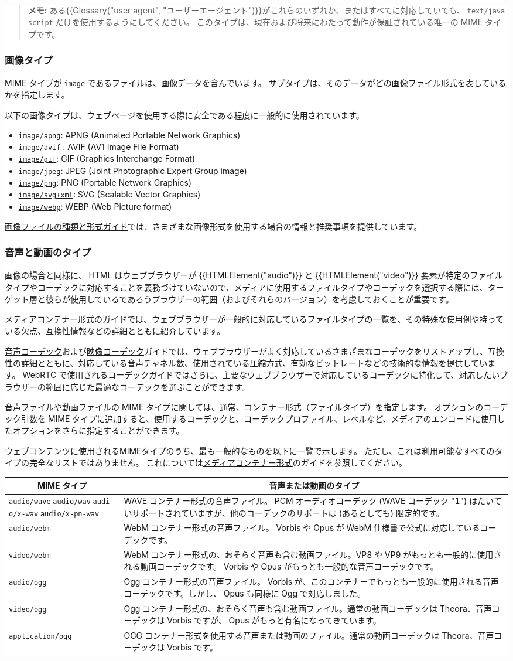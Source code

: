 > **メモ:** ある{{Glossary("user agent", "ユーザーエージェント")}}がこれらのいずれか、またはすべてに対応していても、 `text/javascript` だけを使用するようにしてください。
> このタイプは、現在および将来にわたって動作が保証されている唯一の MIME タイプです。

### 画像タイプ

MIME タイプが `image` であるファイルは、画像データを含んでいます。
サブタイプは、そのデータがどの画像ファイル形式を表しているかを指定します。

以下の画像タイプは、ウェブページを使用する際に安全である程度に一般的に使用されています。

- [`image/apng`](/ja/docs/Web/Media/Formats/Image_types#apng_animated_portable_network_graphics): APNG (Animated Portable Network Graphics)
- [`image/avif`](/ja/docs/Web/Media/Formats/Image_types#avif_image) : AVIF (AV1 Image File Format)
- [`image/gif`](/ja/docs/Web/Media/Formats/Image_types#gif_graphics_interchange_format): GIF (Graphics Interchange Format)
- [`image/jpeg`](/ja/docs/Web/Media/Formats/Image_types#jpeg_joint_photographic_experts_group_image): JPEG (Joint Photographic Expert Group image)
- [`image/png`](/ja/docs/Web/Media/Formats/Image_types#png_portable_network_graphics): PNG (Portable Network Graphics)
- [`image/svg+xml`](/ja/docs/Web/Media/Formats/Image_types#svg_scalable_vector_graphics): SVG (Scalable Vector Graphics)
- [`image/webp`](/ja/docs/Web/Media/Formats/Image_types#webp_image): WEBP (Web Picture format)

[画像ファイルの種類と形式ガイド](/ja/docs/Web/Media/Formats/Image_types#common_image_file_types)では、さまざまな画像形式を使用する場合の情報と推奨事項を提供しています。

### 音声と動画のタイプ

画像の場合と同様に、 HTML はウェブブラウザーが {{HTMLElement("audio")}} と {{HTMLElement("video")}} 要素が特定のファイルタイプやコーデックに対応することを義務づけていないので、メディアに使用するファイルタイプやコーデックを選択する際には、ターゲット層と彼らが使用しているであろうブラウザーの範囲（およびそれらのバージョン）を考慮しておくことが重要です。

[メディアコンテナー形式のガイド](/ja/docs/Web/Media/Formats/Containers)では、ウェブブラウザーが一般的に対応しているファイルタイプの一覧を、その特殊な使用例や持っている欠点、互換性情報などの詳細とともに紹介しています。

[音声コーデック](/ja/docs/Web/Media/Formats/Audio_codecs)および[映像コーデック](/ja/docs/Web/Media/Formats/Video_codecs)ガイドでは、ウェブブラウザーがよく対応しているさまざまなコーデックをリストアップし、互換性の詳細とともに、対応している音声チャネル数、使用されている圧縮方式、有効なビットレートなどの技術的な情報を提供しています。
[WebRTC で使用されるコーデック](/ja/docs/Web/Media/Formats/WebRTC_codecs)ガイドではさらに、主要なウェブブラウザーで対応しているコーデックに特化して、対応したいブラウザーの範囲に応じた最適なコーデックを選ぶことができます。

音声ファイルや動画ファイルの MIME タイプに関しては、通常、コンテナー形式（ファイルタイプ）を指定します。
オプションの[コーデック引数](/ja/docs/Web/Media/Formats/codecs_parameter)を MIME タイプに追加すると、使用するコーデックと、コーデックプロファイル、レベルなど、メディアのエンコードに使用したオプションをさらに指定することができます。

ウェブコンテンツに使用されるMIMEタイプのうち、最も一般的なものを以下に一覧で示します。
ただし、これは利用可能なすべてのタイプの完全なリストではありません。
これについては[メディアコンテナー形式](/ja/docs/Web/Media/Formats/Containers)のガイドを参照してください。

| MIME タイプ                                             | 音声または動画のタイプ                                                                                                                                                      |
| ------------------------------------------------------- | --------------------------------------------------------------------------------------------------------------------------------------------------------------------------- |
| `audio/wave` `audio/wav` `audio/x-wav` `audio/x-pn-wav` | WAVE コンテナー形式の音声ファイル。 PCM オーディオコーデック (WAVE コーデック "1") はたいていサポートされていますが、他のコーデックのサポートは (あるとしても) 限定的です。 |
| `audio/webm`                                            | WebM コンテナー形式の音声ファイル。 Vorbis や Opus が WebM 仕様書で公式に対応しているコーデックです。                                                                       |
| `video/webm`                                            | WebM コンテナー形式の、おそらく音声も含む動画ファイル。VP8 や VP9 がもっとも一般的に使用される動画コーデックです。 Vorbis や Opus がもっとも一般的な音声コーデックです。    |
| `audio/ogg`                                             | Ogg コンテナー形式の音声ファイル。 Vorbis が、このコンテナーでもっとも一般的に使用される音声コーデックです。しかし、 Opus も同様に Ogg で対応しました。                     |
| `video/ogg`                                             | Ogg コンテナー形式の、おそらく音声も含む動画ファイル。通常の動画コーデックは Theora、音声コーデックは Vorbis ですが、 Opus がもっと有名になってきています。                 |
| `application/ogg`                                       | OGG コンテナー形式を使用する音声または動画のファイル。通常の動画コーデックは Theora、音声コーデックは Vorbis です。                                                         |
